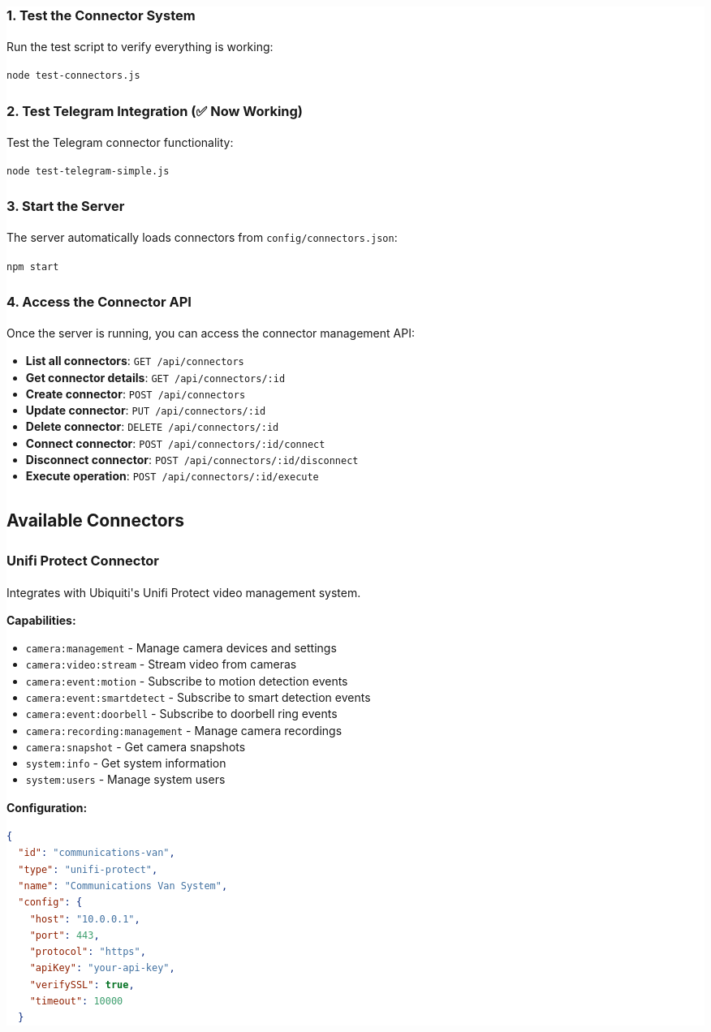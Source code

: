 ### 1. Test the Connector System

Run the test script to verify everything is working:

```bash
node test-connectors.js
```

### 2. Test Telegram Integration (✅ **Now Working**)

Test the Telegram connector functionality:

```bash
node test-telegram-simple.js
```

### 3. Start the Server

The server automatically loads connectors from `config/connectors.json`:

```bash
npm start
```

### 4. Access the Connector API

Once the server is running, you can access the connector management API:

- **List all connectors**: `GET /api/connectors`
- **Get connector details**: `GET /api/connectors/:id`
- **Create connector**: `POST /api/connectors`
- **Update connector**: `PUT /api/connectors/:id`
- **Delete connector**: `DELETE /api/connectors/:id`
- **Connect connector**: `POST /api/connectors/:id/connect`
- **Disconnect connector**: `POST /api/connectors/:id/disconnect`
- **Execute operation**: `POST /api/connectors/:id/execute`

## Available Connectors

### Unifi Protect Connector

Integrates with Ubiquiti's Unifi Protect video management system.

**Capabilities:**
- `camera:management` - Manage camera devices and settings
- `camera:video:stream` - Stream video from cameras
- `camera:event:motion` - Subscribe to motion detection events
- `camera:event:smartdetect` - Subscribe to smart detection events
- `camera:event:doorbell` - Subscribe to doorbell ring events
- `camera:recording:management` - Manage camera recordings
- `camera:snapshot` - Get camera snapshots
- `system:info` - Get system information
- `system:users` - Manage system users

**Configuration:**
```json
{
  "id": "communications-van",
  "type": "unifi-protect",
  "name": "Communications Van System",
  "config": {
    "host": "10.0.0.1",
    "port": 443,
    "protocol": "https",
    "apiKey": "your-api-key",
    "verifySSL": true,
    "timeout": 10000
  }
```